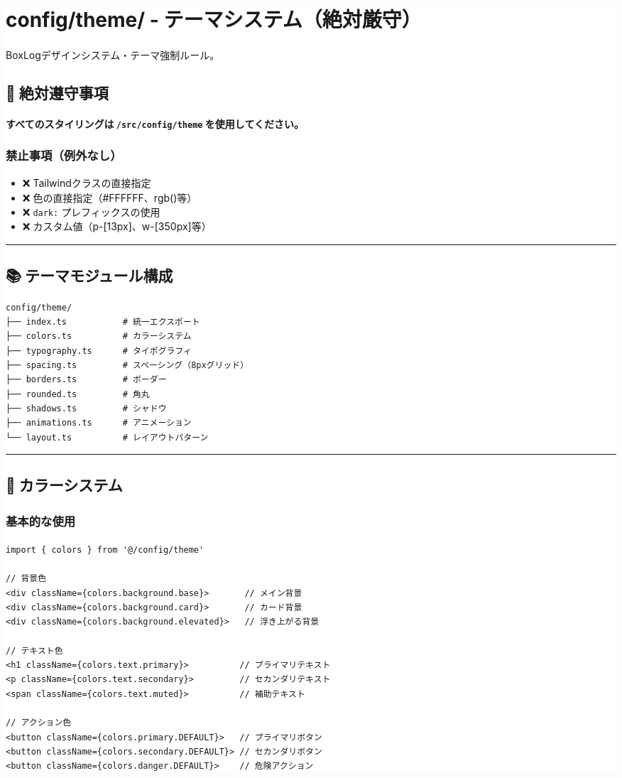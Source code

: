 # config/theme/ - テーマシステム（絶対厳守）

BoxLogデザインシステム・テーマ強制ルール。

## 🚨 絶対遵守事項

**すべてのスタイリングは `/src/config/theme` を使用してください。**

### 禁止事項（例外なし）
- ❌ Tailwindクラスの直接指定
- ❌ 色の直接指定（#FFFFFF、rgb()等）
- ❌ `dark:` プレフィックスの使用
- ❌ カスタム値（p-[13px]、w-[350px]等）

---

## 📚 テーマモジュール構成

```
config/theme/
├── index.ts           # 統一エクスポート
├── colors.ts          # カラーシステム
├── typography.ts      # タイポグラフィ
├── spacing.ts         # スペーシング（8pxグリッド）
├── borders.ts         # ボーダー
├── rounded.ts         # 角丸
├── shadows.ts         # シャドウ
├── animations.ts      # アニメーション
└── layout.ts          # レイアウトパターン
```

---

## 🎨 カラーシステム

### 基本的な使用
```tsx
import { colors } from '@/config/theme'

// 背景色
<div className={colors.background.base}>       // メイン背景
<div className={colors.background.card}>       // カード背景
<div className={colors.background.elevated}>   // 浮き上がる背景

// テキスト色
<h1 className={colors.text.primary}>          // プライマリテキスト
<p className={colors.text.secondary}>         // セカンダリテキスト
<span className={colors.text.muted}>          // 補助テキスト

// アクション色
<button className={colors.primary.DEFAULT}>   // プライマリボタン
<button className={colors.secondary.DEFAULT}> // セカンダリボタン
<button className={colors.danger.DEFAULT}>    // 危険アクション
```
